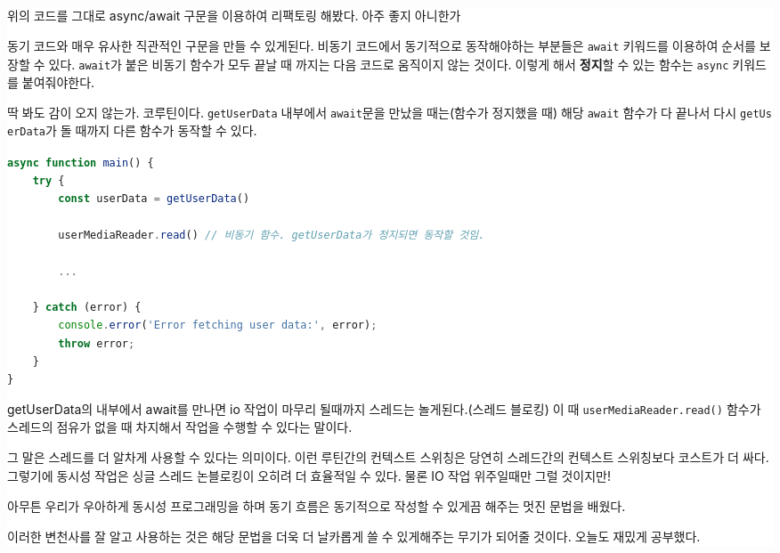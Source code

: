 위의 코드를 그대로 async/await 구문을 이용하여 리팩토링 해봤다. 아주 좋지 아니한가

동기 코드와 매우 유사한 직관적인 구문을 만들 수 있게된다.
비동기 코드에서 동기적으로 동작해야하는 부분들은 `await` 키워드를 이용하여 순서를 보장할 수 있다. `await`가 붙은 비동기 함수가 모두 끝날 때 까지는 다음 코드로 움직이지 않는 것이다.
이렇게 해서 **정지**할 수 있는 함수는 `async` 키워드를 붙여줘야한다.

딱 봐도 감이 오지 않는가. 코루틴이다. `getUserData` 내부에서 `await`문을 만났을 때는(함수가 정지했을 때) 해당 `await` 함수가 다 끝나서 다시 `getUserData`가 돌 때까지 다른 함수가 동작할 수 있다.

```js
async function main() {
	try {
		const userData = getUserData()

		userMediaReader.read() // 비동기 함수. getUserData가 정지되면 동작할 것임.

		...

	} catch (error) {
		console.error('Error fetching user data:', error);
        throw error;
	}
}
```

getUserData의 내부에서 await를 만나면 io 작업이 마무리 될때까지 스레드는 놀게된다.(스레드 블로킹) 이 때 `userMediaReader.read()` 함수가 스레드의 점유가 없을 때 차지해서 작업을 수행할 수 있다는 말이다.

그 말은 스레드를 더 알차게 사용할 수 있다는 의미이다. 이런 루틴간의 컨텍스트 스위칭은 당연히 스레드간의 컨텍스트 스위칭보다 코스트가 더 싸다. 그렇기에 동시성 작업은 싱글 스레드 논블로킹이 오히려 더 효율적일 수 있다. 물론 IO 작업 위주일때만 그럴 것이지만!

아무튼 우리가 우아하게 동시성 프로그래밍을 하며 동기 흐름은 동기적으로 작성할 수 있게끔 해주는 멋진 문법을 배웠다.

이러한 변천사를 잘 알고 사용하는 것은 해당 문법을 더욱 더 날카롭게 쓸 수 있게해주는 무기가 되어줄 것이다. 오늘도 재밌게 공부했다.